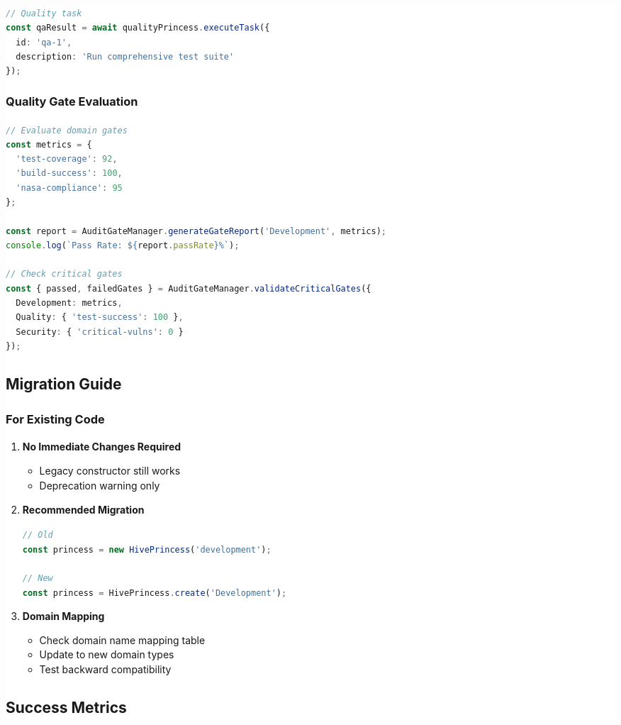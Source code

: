 ```typescript
// Quality task
const qaResult = await qualityPrincess.executeTask({
  id: 'qa-1',
  description: 'Run comprehensive test suite'
});
```

### Quality Gate Evaluation

```typescript
// Evaluate domain gates
const metrics = {
  'test-coverage': 92,
  'build-success': 100,
  'nasa-compliance': 95
};

const report = AuditGateManager.generateGateReport('Development', metrics);
console.log(`Pass Rate: ${report.passRate}%`);

// Check critical gates
const { passed, failedGates } = AuditGateManager.validateCriticalGates({
  Development: metrics,
  Quality: { 'test-success': 100 },
  Security: { 'critical-vulns': 0 }
});
```

## Migration Guide

### For Existing Code

1. **No Immediate Changes Required**
   - Legacy constructor still works
   - Deprecation warning only

2. **Recommended Migration**
   ```typescript
   // Old
   const princess = new HivePrincess('development');

   // New
   const princess = HivePrincess.create('Development');
   ```

3. **Domain Mapping**
   - Check domain name mapping table
   - Update to new domain types
   - Test backward compatibility

## Success Metrics
